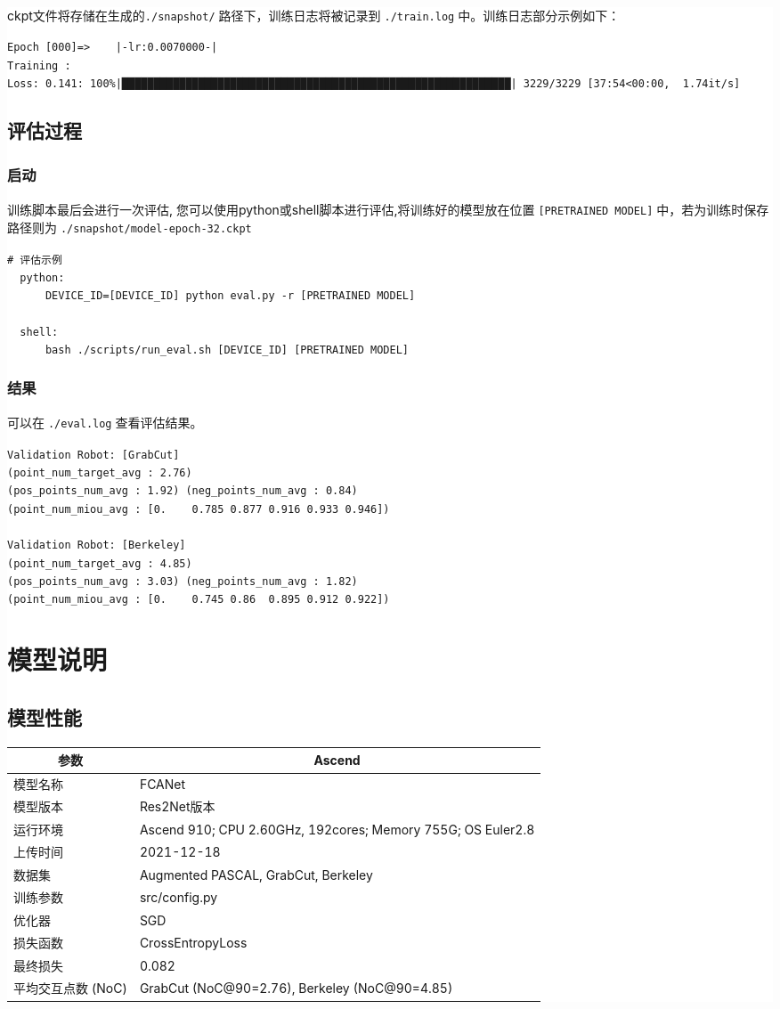 ckpt文件将存储在生成的`./snapshot/` 路径下，训练日志将被记录到 `./train.log` 中。训练日志部分示例如下：

```shell
Epoch [000]=>    |-lr:0.0070000-|
Training :
Loss: 0.141: 100%|█████████████████████████████████████████████████████████████| 3229/3229 [37:54<00:00,  1.74it/s]
```

## 评估过程

### 启动

训练脚本最后会进行一次评估, 您可以使用python或shell脚本进行评估,将训练好的模型放在位置 `[PRETRAINED MODEL]` 中，若为训练时保存路径则为 `./snapshot/model-epoch-32.ckpt`  

```shell
# 评估示例
  python:
      DEVICE_ID=[DEVICE_ID] python eval.py -r [PRETRAINED MODEL]

  shell:
      bash ./scripts/run_eval.sh [DEVICE_ID] [PRETRAINED MODEL]
```

### 结果

可以在 `./eval.log` 查看评估结果。

```shell
Validation Robot: [GrabCut]
(point_num_target_avg : 2.76)
(pos_points_num_avg : 1.92) (neg_points_num_avg : 0.84)
(point_num_miou_avg : [0.    0.785 0.877 0.916 0.933 0.946])

Validation Robot: [Berkeley]
(point_num_target_avg : 4.85)
(pos_points_num_avg : 3.03) (neg_points_num_avg : 1.82)
(point_num_miou_avg : [0.    0.745 0.86  0.895 0.912 0.922])
```

# 模型说明

## 模型性能

| 参数                        | Ascend                                |
| -------------------------- | ------------------------------------- |
| 模型名称                    | FCANet                       |
| 模型版本                    | Res2Net版本             |
| 运行环境                    | Ascend 910; CPU 2.60GHz, 192cores; Memory 755G; OS Euler2.8 |
| 上传时间                    | 2021-12-18                         |
| 数据集                      | Augmented PASCAL, GrabCut, Berkeley |
| 训练参数                    | src/config.py                        |
| 优化器                      | SGD                           |
| 损失函数                    | CrossEntropyLoss     |
| 最终损失                    | 0.082                        |
| 平均交互点数 (NoC)       | GrabCut (NoC@90=2.76), Berkeley (NoC@90=4.85) |